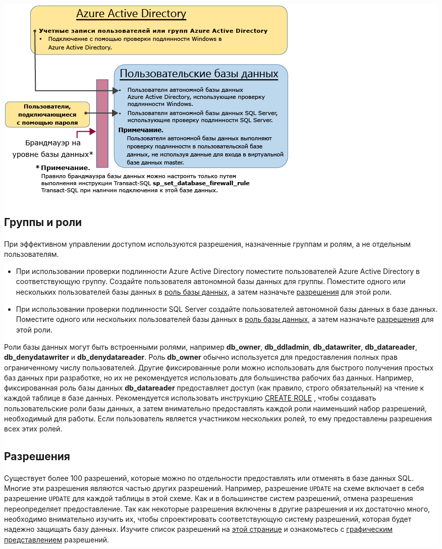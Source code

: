 ![Путь доступа пользователя без прав администратора](./media/sql-database-manage-logins/2sql-db-nonadmin-access.png)

## <a name="groups-and-roles"></a>Группы и роли
При эффективном управлении доступом используются разрешения, назначенные группам и ролям, а не отдельным пользователям. 

- При использовании проверки подлинности Azure Active Directory поместите пользователей Azure Active Directory в соответствующую группу. Создайте пользователя автономной базы данных для группы. Поместите одного или нескольких пользователей базы данных в [роль базы данных](https://msdn.microsoft.com/library/ms189121), а затем назначьте [разрешения](https://msdn.microsoft.com/library/ms191291.aspx) для этой роли.

- При использовании проверки подлинности SQL Server создайте пользователей автономной базы данных в базе данных. Поместите одного или нескольких пользователей базы данных в [роль базы данных](https://msdn.microsoft.com/library/ms189121), а затем назначьте [разрешения](https://msdn.microsoft.com/library/ms191291.aspx) для этой роли.

Роли базы данных могут быть встроенными ролями, например **db_owner**, **db_ddladmin**, **db_datawriter**, **db_datareader**, **db_denydatawriter** и **db_denydatareader**. Роль **db_owner** обычно используется для предоставления полных прав ограниченному числу пользователей. Другие фиксированные роли можно использовать для быстрого получения простых баз данных при разработке, но их не рекомендуется использовать для большинства рабочих баз данных. Например, фиксированная роль базы данных **db_datareader** предоставляет доступ (как правило, строго обязательный) на чтение к каждой таблице в базе данных. Рекомендуется использовать инструкцию [CREATE ROLE](https://msdn.microsoft.com/library/ms187936.aspx) , чтобы создавать пользовательские роли базы данных, а затем внимательно предоставлять каждой роли наименьший набор разрешений, необходимый для работы. Если пользователь является участником нескольких ролей, то ему предоставлены разрешения всех этих ролей.

## <a name="permissions"></a>Разрешения
Существует более 100 разрешений, которые можно по отдельности предоставлять или отменять в базе данных SQL. Многие эти разрешения являются частью других разрешений. Например, разрешение `UPDATE` на схеме включает в себя разрешение `UPDATE` для каждой таблицы в этой схеме. Как и в большинстве систем разрешений, отмена разрешения переопределяет предоставление. Так как некоторые разрешения включены в другие разрешения и их достаточно много, необходимо внимательно изучить их, чтобы спроектировать соответствующую систему разрешений, которая будет надежно защищать базу данных. Изучите список разрешений на [этой странице](https://msdn.microsoft.com/library/ms191291.aspx) и ознакомьтесь с [графическим представлением](http://go.microsoft.com/fwlink/?LinkId=229142) разрешений.
